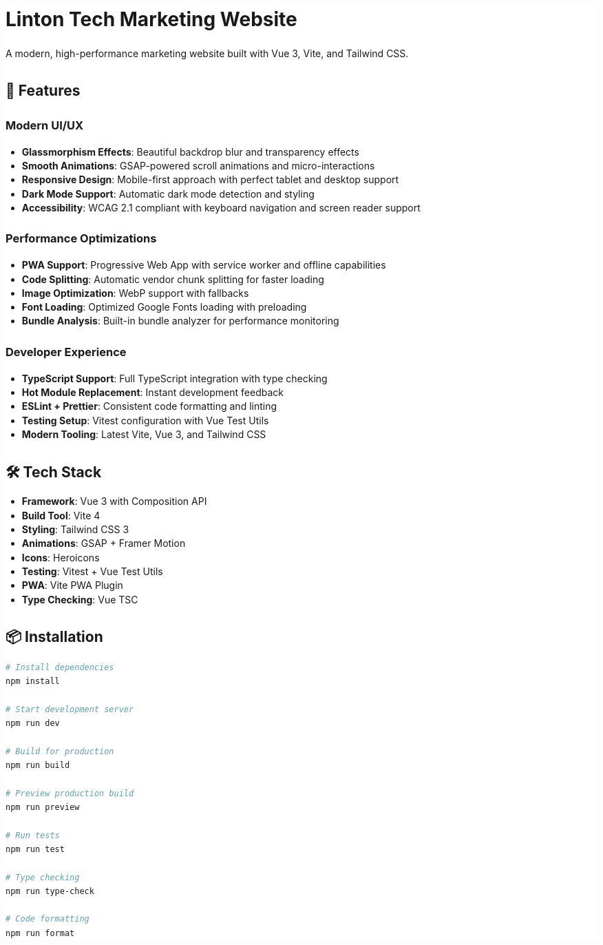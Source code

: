 # Linton Tech Marketing Website

A modern, high-performance marketing website built with Vue 3, Vite, and Tailwind CSS.

## 🚀 Features

### Modern UI/UX
- **Glassmorphism Effects**: Beautiful backdrop blur and transparency effects
- **Smooth Animations**: GSAP-powered scroll animations and micro-interactions
- **Responsive Design**: Mobile-first approach with perfect tablet and desktop support
- **Dark Mode Support**: Automatic dark mode detection and styling
- **Accessibility**: WCAG 2.1 compliant with keyboard navigation and screen reader support

### Performance Optimizations
- **PWA Support**: Progressive Web App with service worker and offline capabilities
- **Code Splitting**: Automatic vendor chunk splitting for faster loading
- **Image Optimization**: WebP support with fallbacks
- **Font Loading**: Optimized Google Fonts loading with preloading
- **Bundle Analysis**: Built-in bundle analyzer for performance monitoring

### Developer Experience
- **TypeScript Support**: Full TypeScript integration with type checking
- **Hot Module Replacement**: Instant development feedback
- **ESLint + Prettier**: Consistent code formatting and linting
- **Testing Setup**: Vitest configuration with Vue Test Utils
- **Modern Tooling**: Latest Vite, Vue 3, and Tailwind CSS

## 🛠️ Tech Stack

- **Framework**: Vue 3 with Composition API
- **Build Tool**: Vite 4
- **Styling**: Tailwind CSS 3
- **Animations**: GSAP + Framer Motion
- **Icons**: Heroicons
- **Testing**: Vitest + Vue Test Utils
- **PWA**: Vite PWA Plugin
- **Type Checking**: Vue TSC

## 📦 Installation

```bash
# Install dependencies
npm install

# Start development server
npm run dev

# Build for production
npm run build

# Preview production build
npm run preview

# Run tests
npm run test

# Type checking
npm run type-check

# Code formatting
npm run format
```